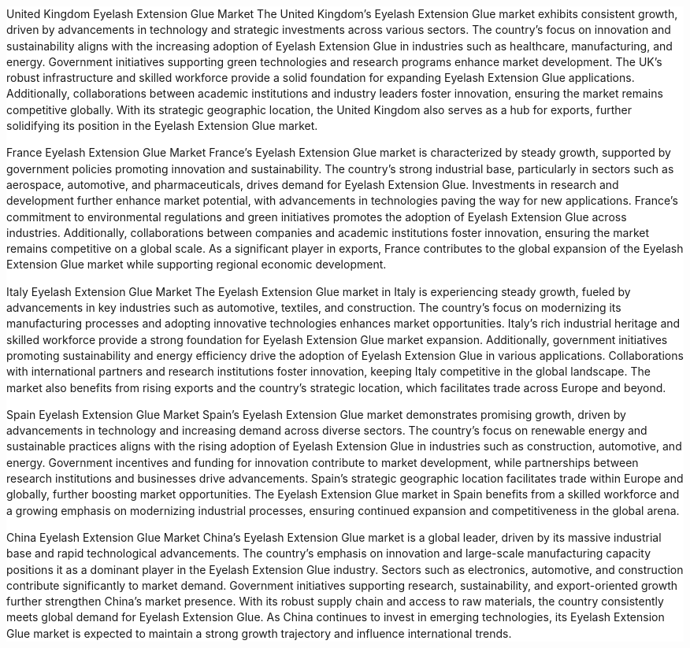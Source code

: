 United Kingdom Eyelash Extension Glue Market
The United Kingdom’s Eyelash Extension Glue market exhibits consistent growth, driven by advancements in technology and strategic investments across various sectors. The country’s focus on innovation and sustainability aligns with the increasing adoption of Eyelash Extension Glue in industries such as healthcare, manufacturing, and energy. Government initiatives supporting green technologies and research programs enhance market development. The UK’s robust infrastructure and skilled workforce provide a solid foundation for expanding Eyelash Extension Glue applications. Additionally, collaborations between academic institutions and industry leaders foster innovation, ensuring the market remains competitive globally. With its strategic geographic location, the United Kingdom also serves as a hub for exports, further solidifying its position in the Eyelash Extension Glue market.

France Eyelash Extension Glue Market
France’s Eyelash Extension Glue market is characterized by steady growth, supported by government policies promoting innovation and sustainability. The country’s strong industrial base, particularly in sectors such as aerospace, automotive, and pharmaceuticals, drives demand for Eyelash Extension Glue. Investments in research and development further enhance market potential, with advancements in technologies paving the way for new applications. France’s commitment to environmental regulations and green initiatives promotes the adoption of Eyelash Extension Glue across industries. Additionally, collaborations between companies and academic institutions foster innovation, ensuring the market remains competitive on a global scale. As a significant player in exports, France contributes to the global expansion of the Eyelash Extension Glue market while supporting regional economic development.

Italy Eyelash Extension Glue Market
The Eyelash Extension Glue market in Italy is experiencing steady growth, fueled by advancements in key industries such as automotive, textiles, and construction. The country’s focus on modernizing its manufacturing processes and adopting innovative technologies enhances market opportunities. Italy’s rich industrial heritage and skilled workforce provide a strong foundation for Eyelash Extension Glue market expansion. Additionally, government initiatives promoting sustainability and energy efficiency drive the adoption of Eyelash Extension Glue in various applications. Collaborations with international partners and research institutions foster innovation, keeping Italy competitive in the global landscape. The market also benefits from rising exports and the country’s strategic location, which facilitates trade across Europe and beyond.

Spain Eyelash Extension Glue Market
Spain’s Eyelash Extension Glue market demonstrates promising growth, driven by advancements in technology and increasing demand across diverse sectors. The country’s focus on renewable energy and sustainable practices aligns with the rising adoption of Eyelash Extension Glue in industries such as construction, automotive, and energy. Government incentives and funding for innovation contribute to market development, while partnerships between research institutions and businesses drive advancements. Spain’s strategic geographic location facilitates trade within Europe and globally, further boosting market opportunities. The Eyelash Extension Glue market in Spain benefits from a skilled workforce and a growing emphasis on modernizing industrial processes, ensuring continued expansion and competitiveness in the global arena.

China Eyelash Extension Glue Market
China’s Eyelash Extension Glue market is a global leader, driven by its massive industrial base and rapid technological advancements. The country’s emphasis on innovation and large-scale manufacturing capacity positions it as a dominant player in the Eyelash Extension Glue industry. Sectors such as electronics, automotive, and construction contribute significantly to market demand. Government initiatives supporting research, sustainability, and export-oriented growth further strengthen China’s market presence. With its robust supply chain and access to raw materials, the country consistently meets global demand for Eyelash Extension Glue. As China continues to invest in emerging technologies, its Eyelash Extension Glue market is expected to maintain a strong growth trajectory and influence international trends.
